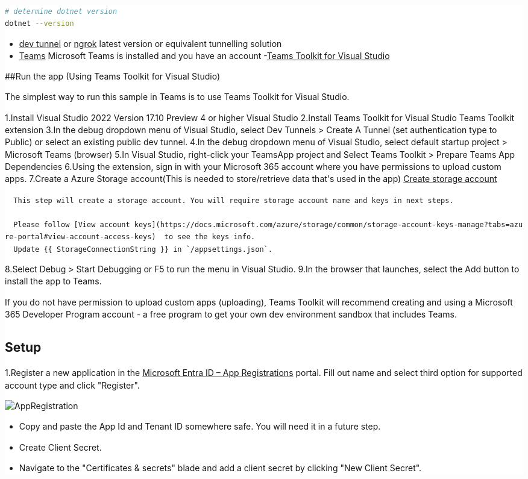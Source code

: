   ```bash
  # determine dotnet version
  dotnet --version
  ```
- [dev tunnel](https://learn.microsoft.com/en-us/azure/developer/dev-tunnels/get-started?tabs=windows) or [ngrok](https://ngrok.com/) latest version or equivalent tunnelling solution
- [Teams](https://teams.microsoft.com) Microsoft Teams is installed and you have an account
-[Teams Toolkit for Visual Studio](https://learn.microsoft.com/en-us/microsoftteams/platform/toolkit/toolkit-v4/install-teams-toolkit-vs?pivots=visual-studio-v17-7)

##Run the app (Using Teams Toolkit for Visual Studio)

The simplest way to run this sample in Teams is to use Teams Toolkit for Visual Studio.

1.Install Visual Studio 2022 Version 17.10 Preview 4 or higher Visual Studio
2.Install Teams Toolkit for Visual Studio Teams Toolkit extension
3.In the debug dropdown menu of Visual Studio, select Dev Tunnels > Create A Tunnel (set authentication type to Public) or select an existing public dev tunnel.
4.In the debug dropdown menu of Visual Studio, select default startup project > Microsoft Teams (browser)
5.In Visual Studio, right-click your TeamsApp project and Select Teams Toolkit > Prepare Teams App Dependencies
6.Using the extension, sign in with your Microsoft 365 account where you have permissions to upload custom apps.
7.Create a Azure Storage account(This is needed to store/retrieve data that's used in the app) 
     [Create storage account](https://docs.microsoft.com/azure/storage/common/storage-account-create?tabs=azure-portal)

      This step will create a storage account. You will require storage account name and keys in next steps.
  
      Please follow [View account keys](https://docs.microsoft.com/azure/storage/common/storage-account-keys-manage?tabs=azure-portal#view-account-access-keys)  to see the keys info. 
      Update {{ StorageConnectionString }} in `/appsettings.json`.
8.Select Debug > Start Debugging or F5 to run the menu in Visual Studio.
9.In the browser that launches, select the Add button to install the app to Teams.

If you do not have permission to upload custom apps (uploading), Teams Toolkit will recommend creating and using a Microsoft 365 Developer Program account - a free program to get your own dev environment sandbox that includes Teams.



## Setup

1.Register a new application in the [Microsoft Entra ID – App Registrations](https://go.microsoft.com/fwlink/?linkid=2083908) portal.
   Fill out name and select third option for supported account type and click "Register".

   ![AppRegistration](MeetingApp/Images/AppRegistration.png)

   * Copy and paste the App Id and Tenant ID somewhere safe. You will need it in a future step.

  - Create Client Secret.
   * Navigate to the "Certificates & secrets" blade and add a client secret by clicking "New Client Secret".
